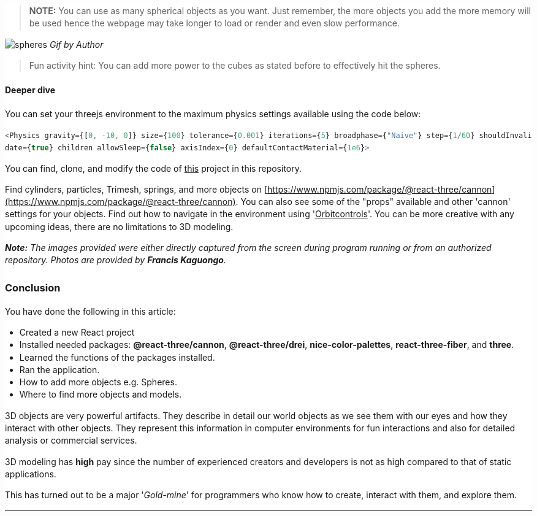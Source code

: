 > **NOTE:** You can use as many spherical objects as you want. Just remember, the more objects you add the more memory will be used hence the webpage may take longer to load or render and even slow performance.

![spheres](/engineering-education/create-a-3d-world-in-react-using-threejs-and-react-three-fiber/spheres.gif "Spheres")
*Gif by Author*

> Fun activity hint: You can add more power to the cubes as stated before to effectively hit the spheres.

#### Deeper dive

You can set your threejs environment to the maximum physics settings available using the code below:

```javascript
<Physics gravity={[0, -10, 0]} size={100} tolerance={0.001} iterations={5} broadphase={"Naive"} step={1/60} shouldInvalidate={true} children allowSleep={false} axisIndex={0} defaultContactMaterial={1e6}>
```

You can find, clone, and modify the code of [this](https://github.com/franciskaguongo/React-threejs-environment-example) project in this repository.

Find cylinders, particles, Trimesh, springs, and more objects on [https://www.npmjs.com/package/@react-three/cannon](https://www.npmjs.com/package/@react-three/cannon). You can also see some of the "props" available and other 'cannon' settings for your objects.
Find out how to navigate in the environment using '[Orbitcontrols](https://threejs.org/docs/#examples/en/controls/OrbitControls)'.
You can be more creative with any upcoming ideas, there are no limitations to 3D modeling.

***Note:** The images provided were either directly captured from the screen during program running or from an authorized repository. Photos are provided by **Francis Kaguongo**.*

### Conclusion

You have done the following in this article:

- Created a new React project
- Installed needed packages: **@react-three/cannon**, **@react-three/drei**, **nice-color-palettes**, **react-three-fiber**, and **three**.
- Learned the functions of the packages installed.
- Ran the application.
- How to add more objects e.g. Spheres.
- Where to find more objects and models.

3D objects are very powerful artifacts. They describe in detail our world objects as we see them with our eyes and how they interact with other objects. They represent this information in computer environments for fun interactions and also for detailed analysis or commercial services.

3D modeling has **high** pay since the number of experienced creators and developers is not as high compared to that of static applications.

This has turned out to be a major '*Gold-mine*' for programmers who know how to create, interact with them, and explore them.

****
